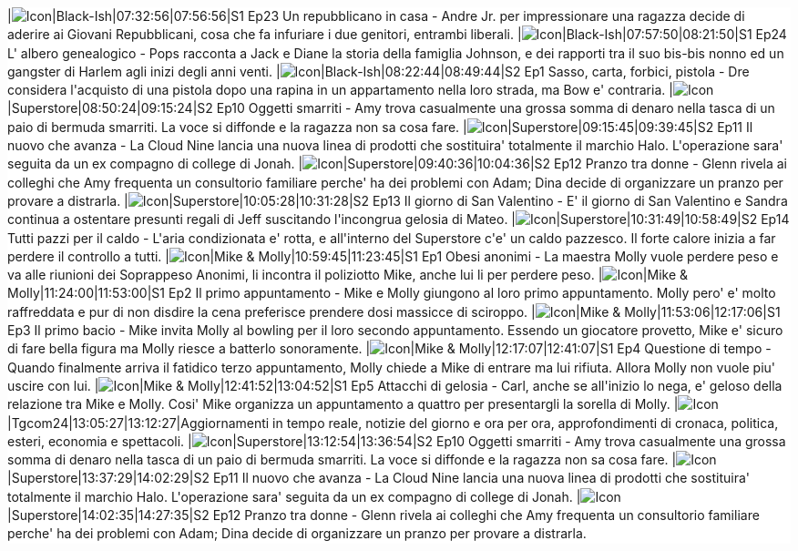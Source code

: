 |![Icon](https://guidatv.sky.it/uuid/47c5f225-40c7-4465-a533-cf37c2d19acf/cover?md5ChecksumParam=85ecbe21a99784686dc9a205546e082c)|Black-Ish|07:32:56|07:56:56|S1 Ep23 Un repubblicano in casa - Andre Jr. per impressionare una ragazza decide di aderire ai Giovani Repubblicani, cosa che fa infuriare i due genitori, entrambi liberali.
|![Icon](https://guidatv.sky.it/uuid/6a211536-fc80-4d2b-916f-1d7ce56a49f9/cover?md5ChecksumParam=85ecbe21a99784686dc9a205546e082c)|Black-Ish|07:57:50|08:21:50|S1 Ep24 L&#039; albero genealogico - Pops racconta a Jack e Diane la storia della famiglia Johnson, e dei rapporti tra il suo bis-bis nonno ed un gangster di Harlem agli inizi degli anni venti.
|![Icon](https://guidatv.sky.it/uuid/22c18177-60d1-4d25-83e2-7f3494eb5d7b/cover?md5ChecksumParam=ce4091412385f51ec7850e4f833ce9b6)|Black-Ish|08:22:44|08:49:44|S2 Ep1 Sasso, carta, forbici, pistola - Dre considera l&#039;acquisto di una pistola dopo una rapina in un appartamento nella loro strada, ma Bow e&#039; contraria.
|![Icon](https://guidatv.sky.it/uuid/755adde9-b59d-41f0-a151-51a93ee2fa8d/cover?md5ChecksumParam=ad2c0ebf4393863a851250f1ec80e041)|Superstore|08:50:24|09:15:24|S2 Ep10 Oggetti smarriti - Amy trova casualmente una grossa somma di denaro nella tasca di un paio di bermuda smarriti. La voce si diffonde e la ragazza non sa cosa fare.
|![Icon](https://guidatv.sky.it/uuid/f65f1922-dab8-46a0-b79c-59f1ebe26323/cover?md5ChecksumParam=ad2c0ebf4393863a851250f1ec80e041)|Superstore|09:15:45|09:39:45|S2 Ep11 Il nuovo che avanza - La Cloud Nine lancia una nuova linea di prodotti che sostituira&#039; totalmente il marchio Halo. L&#039;operazione sara&#039; seguita da un ex compagno di college di Jonah.
|![Icon](https://guidatv.sky.it/uuid/38952858-61e3-49d3-8fbb-bc548bf23473/cover?md5ChecksumParam=ad2c0ebf4393863a851250f1ec80e041)|Superstore|09:40:36|10:04:36|S2 Ep12 Pranzo tra donne - Glenn rivela ai colleghi che Amy frequenta un consultorio familiare perche&#039; ha dei problemi con Adam; Dina decide di organizzare un pranzo per provare a distrarla.
|![Icon](https://guidatv.sky.it/uuid/80c625cc-9245-4bd5-8499-88db6800bdeb/cover?md5ChecksumParam=ad2c0ebf4393863a851250f1ec80e041)|Superstore|10:05:28|10:31:28|S2 Ep13 Il giorno di San Valentino - E&#039; il giorno di San Valentino e Sandra continua a ostentare presunti regali di Jeff suscitando l&#039;incongrua gelosia di Mateo.
|![Icon](https://guidatv.sky.it/uuid/2a08f324-564d-4ec7-8fe3-f42309fb0c5e/cover?md5ChecksumParam=ad2c0ebf4393863a851250f1ec80e041)|Superstore|10:31:49|10:58:49|S2 Ep14 Tutti pazzi per il caldo - L&#039;aria condizionata e&#039; rotta, e all&#039;interno del Superstore c&#039;e&#039; un caldo pazzesco. Il forte calore inizia a far perdere il controllo a tutti.
|![Icon](https://guidatv.sky.it/uuid/e36552fe-b42b-4535-9aa9-611f6909a37a/cover?md5ChecksumParam=c08e142700036c4171f809bdedfc8e17)|Mike &amp; Molly|10:59:45|11:23:45|S1 Ep1 Obesi anonimi - La maestra Molly vuole perdere peso e va alle riunioni dei Soprappeso Anonimi, li incontra il poliziotto Mike, anche lui li per perdere peso.
|![Icon](https://guidatv.sky.it/uuid/1eb827e5-3108-4903-ace7-b7cb45854590/cover?md5ChecksumParam=c08e142700036c4171f809bdedfc8e17)|Mike &amp; Molly|11:24:00|11:53:00|S1 Ep2 Il primo appuntamento - Mike e Molly giungono al loro primo appuntamento. Molly pero&#039; e&#039; molto raffreddata e pur di non disdire la cena preferisce prendere dosi massicce di sciroppo.
|![Icon](https://guidatv.sky.it/uuid/4e8e51f8-5d81-43e9-b469-595cfed75530/cover?md5ChecksumParam=c08e142700036c4171f809bdedfc8e17)|Mike &amp; Molly|11:53:06|12:17:06|S1 Ep3 Il primo bacio - Mike invita Molly al bowling per il loro secondo appuntamento. Essendo un giocatore provetto, Mike e&#039; sicuro di fare bella figura ma Molly riesce a batterlo sonoramente.
|![Icon](https://guidatv.sky.it/uuid/2228c371-4a87-4bb4-a7b0-fdea38a815e5/cover?md5ChecksumParam=c08e142700036c4171f809bdedfc8e17)|Mike &amp; Molly|12:17:07|12:41:07|S1 Ep4 Questione di tempo - Quando finalmente arriva il fatidico terzo appuntamento, Molly chiede a Mike di entrare ma lui rifiuta. Allora Molly non vuole piu&#039; uscire con lui.
|![Icon](https://guidatv.sky.it/uuid/3f1205db-ec70-4917-8c99-ae1add0d3bb3/cover?md5ChecksumParam=c08e142700036c4171f809bdedfc8e17)|Mike &amp; Molly|12:41:52|13:04:52|S1 Ep5 Attacchi di gelosia - Carl, anche se all&#039;inizio lo nega, e&#039; geloso della relazione tra Mike e Molly. Cosi&#039; Mike organizza un appuntamento a quattro per presentargli la sorella di Molly.
|![Icon](https://guidatv.sky.it/uuid/df42e3f7-772e-4b4d-b61e-6f07a3766b0e/cover?md5ChecksumParam=a4e40f0d70d0e5d70cc74c6c18708ce7)|Tgcom24|13:05:27|13:12:27|Aggiornamenti in tempo reale, notizie del giorno e ora per ora, approfondimenti di cronaca, politica, esteri, economia e spettacoli.
|![Icon](https://guidatv.sky.it/uuid/755adde9-b59d-41f0-a151-51a93ee2fa8d/cover?md5ChecksumParam=ad2c0ebf4393863a851250f1ec80e041)|Superstore|13:12:54|13:36:54|S2 Ep10 Oggetti smarriti - Amy trova casualmente una grossa somma di denaro nella tasca di un paio di bermuda smarriti. La voce si diffonde e la ragazza non sa cosa fare.
|![Icon](https://guidatv.sky.it/uuid/f65f1922-dab8-46a0-b79c-59f1ebe26323/cover?md5ChecksumParam=ad2c0ebf4393863a851250f1ec80e041)|Superstore|13:37:29|14:02:29|S2 Ep11 Il nuovo che avanza - La Cloud Nine lancia una nuova linea di prodotti che sostituira&#039; totalmente il marchio Halo. L&#039;operazione sara&#039; seguita da un ex compagno di college di Jonah.
|![Icon](https://guidatv.sky.it/uuid/38952858-61e3-49d3-8fbb-bc548bf23473/cover?md5ChecksumParam=ad2c0ebf4393863a851250f1ec80e041)|Superstore|14:02:35|14:27:35|S2 Ep12 Pranzo tra donne - Glenn rivela ai colleghi che Amy frequenta un consultorio familiare perche&#039; ha dei problemi con Adam; Dina decide di organizzare un pranzo per provare a distrarla.